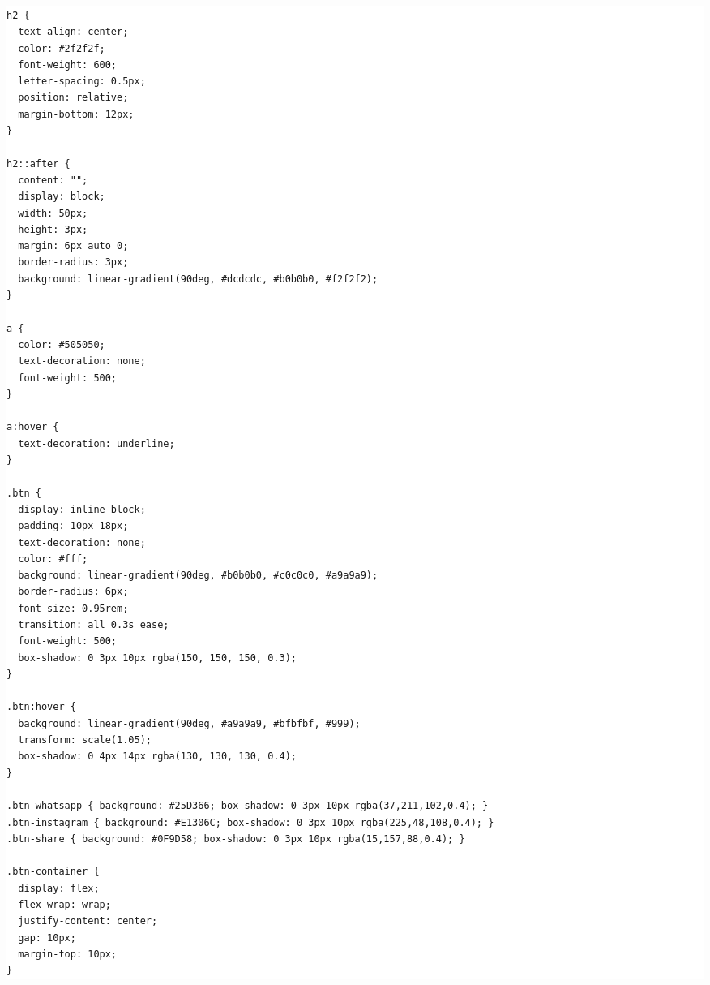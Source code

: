     h2 {
      text-align: center;
      color: #2f2f2f;
      font-weight: 600;
      letter-spacing: 0.5px;
      position: relative;
      margin-bottom: 12px;
    }

    h2::after {
      content: "";
      display: block;
      width: 50px;
      height: 3px;
      margin: 6px auto 0;
      border-radius: 3px;
      background: linear-gradient(90deg, #dcdcdc, #b0b0b0, #f2f2f2);
    }

    a {
      color: #505050;
      text-decoration: none;
      font-weight: 500;
    }

    a:hover {
      text-decoration: underline;
    }

    .btn {
      display: inline-block;
      padding: 10px 18px;
      text-decoration: none;
      color: #fff;
      background: linear-gradient(90deg, #b0b0b0, #c0c0c0, #a9a9a9);
      border-radius: 6px;
      font-size: 0.95rem;
      transition: all 0.3s ease;
      font-weight: 500;
      box-shadow: 0 3px 10px rgba(150, 150, 150, 0.3);
    }

    .btn:hover {
      background: linear-gradient(90deg, #a9a9a9, #bfbfbf, #999);
      transform: scale(1.05);
      box-shadow: 0 4px 14px rgba(130, 130, 130, 0.4);
    }

    .btn-whatsapp { background: #25D366; box-shadow: 0 3px 10px rgba(37,211,102,0.4); }
    .btn-instagram { background: #E1306C; box-shadow: 0 3px 10px rgba(225,48,108,0.4); }
    .btn-share { background: #0F9D58; box-shadow: 0 3px 10px rgba(15,157,88,0.4); }

    .btn-container {
      display: flex;
      flex-wrap: wrap;
      justify-content: center;
      gap: 10px;
      margin-top: 10px;
    }
